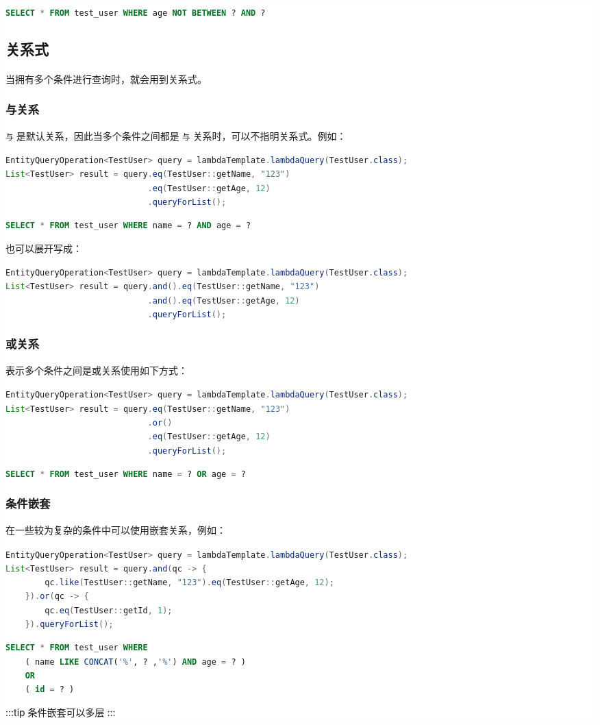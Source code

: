 ```sql title='对应的 SQL'
SELECT * FROM test_user WHERE age NOT BETWEEN ? AND ?
```

## 关系式

当拥有多个条件进行查询时，就会用到关系式。

### 与关系

`与` 是默认关系，因此当多个条件之间都是 `与` 关系时，可以不指明关系式。例如：

```java {2-3}
EntityQueryOperation<TestUser> query = lambdaTemplate.lambdaQuery(TestUser.class);
List<TestUser> result = query.eq(TestUser::getName, "123")
                             .eq(TestUser::getAge, 12)
                             .queryForList();
```

```sql title='对应的 SQL'
SELECT * FROM test_user WHERE name = ? AND age = ?
```

也可以展开写成：

```java {2-3}
EntityQueryOperation<TestUser> query = lambdaTemplate.lambdaQuery(TestUser.class);
List<TestUser> result = query.and().eq(TestUser::getName, "123")
                             .and().eq(TestUser::getAge, 12)
                             .queryForList();
```

### 或关系

表示多个条件之间是或关系使用如下方式：

```java {3}
EntityQueryOperation<TestUser> query = lambdaTemplate.lambdaQuery(TestUser.class);
List<TestUser> result = query.eq(TestUser::getName, "123")
                             .or()
                             .eq(TestUser::getAge, 12)
                             .queryForList();
```

```sql title='对应的 SQL'
SELECT * FROM test_user WHERE name = ? OR age = ?
```

### 条件嵌套

在一些较为复杂的条件中可以使用嵌套关系，例如：

```java {3,5}
EntityQueryOperation<TestUser> query = lambdaTemplate.lambdaQuery(TestUser.class);
List<TestUser> result = query.and(qc -> {
        qc.like(TestUser::getName, "123").eq(TestUser::getAge, 12);
    }).or(qc -> {
        qc.eq(TestUser::getId, 1);
    }).queryForList();
```

```sql title='对应的 SQL'
SELECT * FROM test_user WHERE 
    ( name LIKE CONCAT('%', ? ,'%') AND age = ? )
    OR
    ( id = ? )
```

:::tip
条件嵌套可以多层
:::
